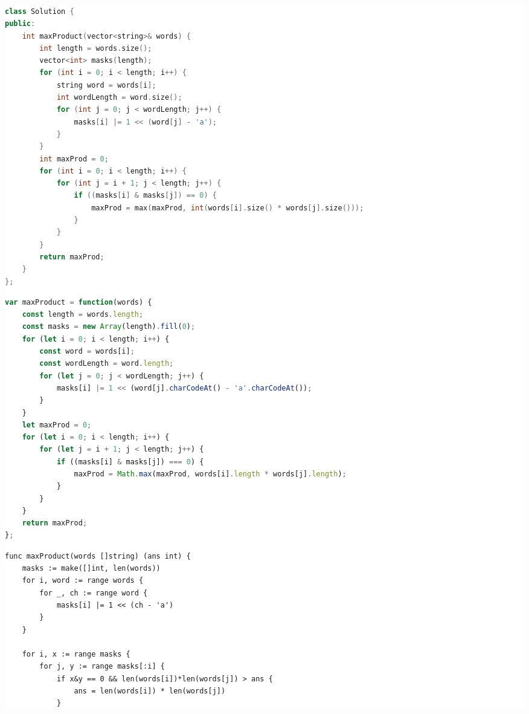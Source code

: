 ```C++
class Solution {
public:
    int maxProduct(vector<string>& words) {
        int length = words.size();
        vector<int> masks(length);
        for (int i = 0; i < length; i++) {
            string word = words[i];
            int wordLength = word.size();
            for (int j = 0; j < wordLength; j++) {
                masks[i] |= 1 << (word[j] - 'a');
            }
        }
        int maxProd = 0;
        for (int i = 0; i < length; i++) {
            for (int j = i + 1; j < length; j++) {
                if ((masks[i] & masks[j]) == 0) {
                    maxProd = max(maxProd, int(words[i].size() * words[j].size()));
                }
            }
        }
        return maxProd;
    }
};

```

```JavaScript
var maxProduct = function(words) {
    const length = words.length;
    const masks = new Array(length).fill(0);
    for (let i = 0; i < length; i++) {
        const word = words[i];
        const wordLength = word.length;
        for (let j = 0; j < wordLength; j++) {
            masks[i] |= 1 << (word[j].charCodeAt() - 'a'.charCodeAt());
        }
    }
    let maxProd = 0;
    for (let i = 0; i < length; i++) {
        for (let j = i + 1; j < length; j++) {
            if ((masks[i] & masks[j]) === 0) {
                maxProd = Math.max(maxProd, words[i].length * words[j].length);
            }
        }
    }
    return maxProd;
};

```

```Golang
func maxProduct(words []string) (ans int) {
    masks := make([]int, len(words))
    for i, word := range words {
        for _, ch := range word {
            masks[i] |= 1 << (ch - 'a')
        }
    }

    for i, x := range masks {
        for j, y := range masks[:i] {
            if x&y == 0 && len(words[i])*len(words[j]) > ans {
                ans = len(words[i]) * len(words[j])
            }
```
